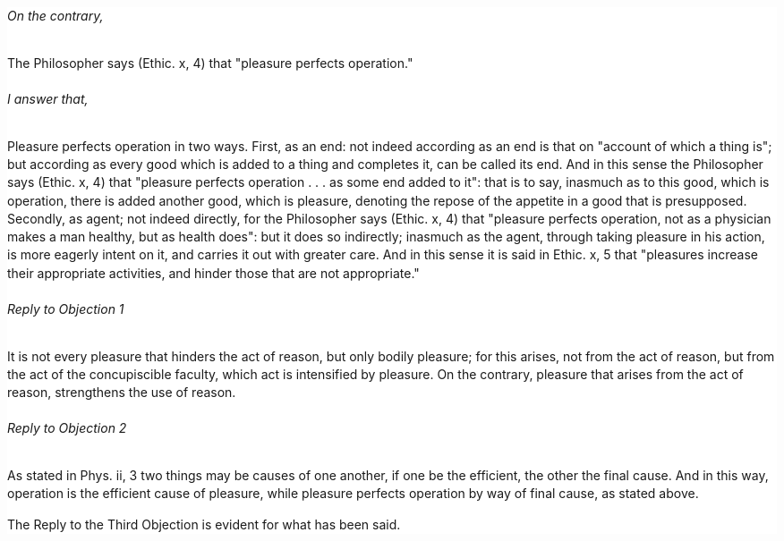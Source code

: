 ###### On the contrary,
The Philosopher says (Ethic. x, 4) that "pleasure perfects operation."  

###### I answer that,
Pleasure perfects operation in two ways. First, as an end: not indeed according as an end is that on "account of which a thing is"; but according as every good which is added to a thing and completes it, can be called its end. And in this sense the Philosopher says (Ethic. x, 4) that "pleasure perfects operation . . . as some end added to it": that is to say, inasmuch as to this good, which is operation, there is added another good, which is pleasure, denoting the repose of the appetite in a good that is presupposed. Secondly, as agent; not indeed directly, for the Philosopher says (Ethic. x, 4) that "pleasure perfects operation, not as a physician makes a man healthy, but as health does": but it does so indirectly; inasmuch as the agent, through taking pleasure in his action, is more eagerly intent on it, and carries it out with greater care. And in this sense it is said in Ethic. x, 5 that "pleasures increase their appropriate activities, and hinder those that are not appropriate."  

###### Reply to Objection 1
It is not every pleasure that hinders the act of reason, but only bodily pleasure; for this arises, not from the act of reason, but from the act of the concupiscible faculty, which act is intensified by pleasure. On the contrary, pleasure that arises from the act of reason, strengthens the use of reason.  

###### Reply to Objection 2
As stated in Phys. ii, 3 two things may be causes of one another, if one be the efficient, the other the final cause. And in this way, operation is the efficient cause of pleasure, while pleasure perfects operation by way of final cause, as stated above.  

The Reply to the Third Objection is evident for what has been said.